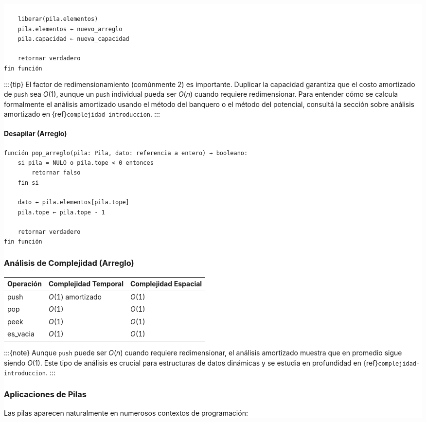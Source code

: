 ```
    
    liberar(pila.elementos)
    pila.elementos ← nuevo_arreglo
    pila.capacidad ← nueva_capacidad
    
    retornar verdadero
fin función
```

:::{tip}
El factor de redimensionamiento (comúnmente 2) es importante. Duplicar la capacidad garantiza que el costo amortizado de `push` sea $O(1)$, aunque un `push` individual pueda ser $O(n)$ cuando requiere redimensionar. Para entender cómo se calcula formalmente el análisis amortizado usando el método del banquero o el método del potencial, consultá la sección sobre análisis amortizado en {ref}`complejidad-introduccion`.
:::

#### Desapilar (Arreglo)

```
función pop_arreglo(pila: Pila, dato: referencia a entero) → booleano:
    si pila = NULO o pila.tope < 0 entonces
        retornar falso
    fin si
    
    dato ← pila.elementos[pila.tope]
    pila.tope ← pila.tope - 1
    
    retornar verdadero
fin función
```

### Análisis de Complejidad (Arreglo)

| Operación | Complejidad Temporal | Complejidad Espacial |
|-----------|---------------------|---------------------|
| push | $O(1)$ amortizado | $O(1)$ |
| pop | $O(1)$ | $O(1)$ |
| peek | $O(1)$ | $O(1)$ |
| es_vacia | $O(1)$ | $O(1)$ |

:::{note}
Aunque `push` puede ser $O(n)$ cuando requiere redimensionar, el análisis amortizado muestra que en promedio sigue siendo $O(1)$. Este tipo de análisis es crucial para estructuras de datos dinámicas y se estudia en profundidad en {ref}`complejidad-introduccion`.
:::

### Aplicaciones de Pilas

Las pilas aparecen naturalmente en numerosos contextos de programación:
